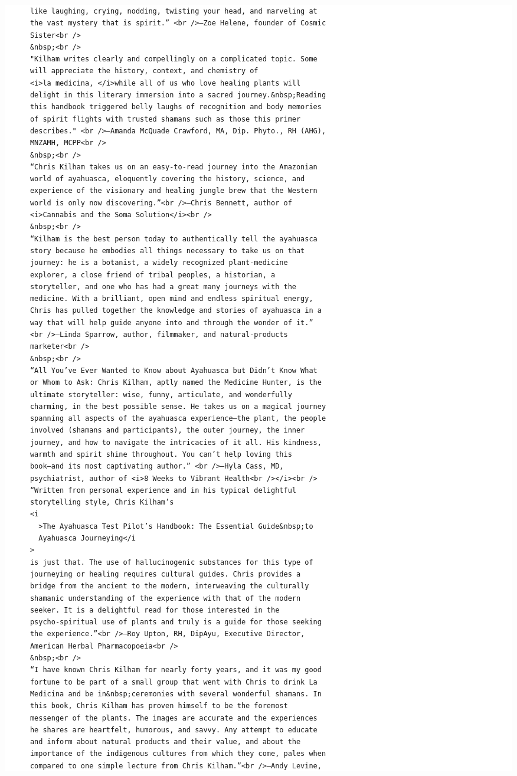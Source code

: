           like laughing, crying, nodding, twisting your head, and marveling at
          the vast mystery that is spirit.” <br />—Zoe Helene, founder of Cosmic
          Sister<br />
          &nbsp;<br />
          "Kilham writes clearly and compellingly on a complicated topic. Some
          will appreciate the history, context, and chemistry of
          <i>la medicina, </i>while all of us who love healing plants will
          delight in this literary immersion into a sacred journey.&nbsp;Reading
          this handbook triggered belly laughs of recognition and body memories
          of spirit flights with trusted shamans such as those this primer
          describes." <br />—Amanda McQuade Crawford, MA, Dip. Phyto., RH (AHG),
          MNZAMH, MCPP<br />
          &nbsp;<br />
          “Chris Kilham takes us on an easy-to-read journey into the Amazonian
          world of ayahuasca, eloquently covering the history, science, and
          experience of the visionary and healing jungle brew that the Western
          world is only now discovering.”<br />—Chris Bennett, author of
          <i>Cannabis and the Soma Solution</i><br />
          &nbsp;<br />
          “Kilham is the best person today to authentically tell the ayahuasca
          story because he embodies all things necessary to take us on that
          journey: he is a botanist, a widely recognized plant-medicine
          explorer, a close friend of tribal peoples, a historian, a
          storyteller, and one who has had a great many journeys with the
          medicine. With a brilliant, open mind and endless spiritual energy,
          Chris has pulled together the knowledge and stories of ayahuasca in a
          way that will help guide anyone into and through the wonder of it.”
          <br />—Linda Sparrow, author, filmmaker, and natural-products
          marketer<br />
          &nbsp;<br />
          “All You’ve Ever Wanted to Know about Ayahuasca but Didn’t Know What
          or Whom to Ask: Chris Kilham, aptly named the Medicine Hunter, is the
          ultimate storyteller: wise, funny, articulate, and wonderfully
          charming, in the best possible sense. He takes us on a magical journey
          spanning all aspects of the ayahuasca experience—the plant, the people
          involved (shamans and participants), the outer journey, the inner
          journey, and how to navigate the intricacies of it all. His kindness,
          warmth and spirit shine throughout. You can’t help loving this
          book—and its most captivating author.” <br />—Hyla Cass, MD,
          psychiatrist, author of <i>8 Weeks to Vibrant Health<br /></i><br />
          “Written from personal experience and in his typical delightful
          storytelling style, Chris Kilham’s
          <i
            >The Ayahuasca Test Pilot’s Handbook: The Essential Guide&nbsp;to
            Ayahuasca Journeying</i
          >
          is just that. The use of hallucinogenic substances for this type of
          journeying or healing requires cultural guides. Chris provides a
          bridge from the ancient to the modern, interweaving the culturally
          shamanic understanding of the experience with that of the modern
          seeker. It is a delightful read for those interested in the
          psycho-spiritual use of plants and truly is a guide for those seeking
          the experience.”<br />—Roy Upton, RH, DipAyu, Executive Director,
          American Herbal Pharmacopoeia<br />
          &nbsp;<br />
          “I have known Chris Kilham for nearly forty years, and it was my good
          fortune to be part of a small group that went with Chris to drink La
          Medicina and be in&nbsp;ceremonies with several wonderful shamans. In
          this book, Chris Kilham has proven himself to be the foremost
          messenger of the plants. The images are accurate and the experiences
          he shares are heartfelt, humorous, and savvy. Any attempt to educate
          and inform about natural products and their value, and about the
          importance of the indigenous cultures from which they come, pales when
          compared to one simple lecture from Chris Kilham.”<br />—Andy Levine,